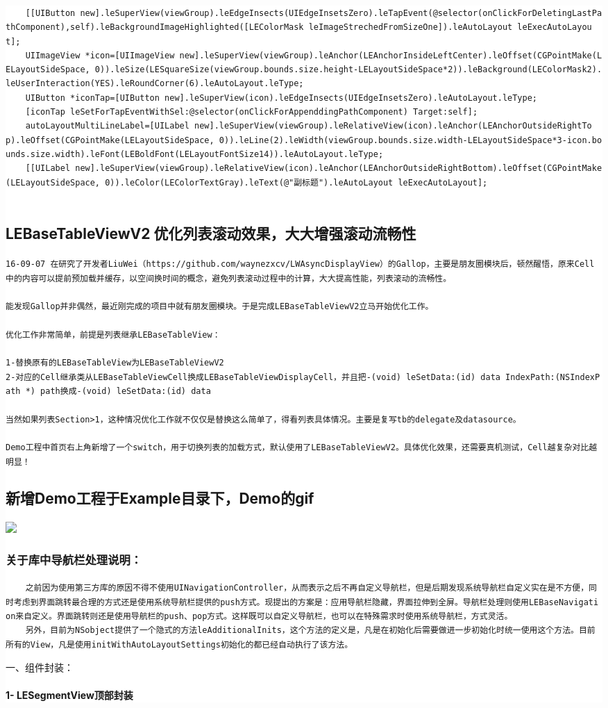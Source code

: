 ```
    [[UIButton new].leSuperView(viewGroup).leEdgeInsects(UIEdgeInsetsZero).leTapEvent(@selector(onClickForDeletingLastPathComponent),self).leBackgroundImageHighlighted([LEColorMask leImageStrechedFromSizeOne]).leAutoLayout leExecAutoLayout];
    UIImageView *icon=[UIImageView new].leSuperView(viewGroup).leAnchor(LEAnchorInsideLeftCenter).leOffset(CGPointMake(LELayoutSideSpace, 0)).leSize(LESquareSize(viewGroup.bounds.size.height-LELayoutSideSpace*2)).leBackground(LEColorMask2).leUserInteraction(YES).leRoundCorner(6).leAutoLayout.leType;
    UIButton *iconTap=[UIButton new].leSuperView(icon).leEdgeInsects(UIEdgeInsetsZero).leAutoLayout.leType;
    [iconTap leSetForTapEventWithSel:@selector(onClickForAppenddingPathComponent) Target:self];
    autoLayoutMultiLineLabel=[UILabel new].leSuperView(viewGroup).leRelativeView(icon).leAnchor(LEAnchorOutsideRightTop).leOffset(CGPointMake(LELayoutSideSpace, 0)).leLine(2).leWidth(viewGroup.bounds.size.width-LELayoutSideSpace*3-icon.bounds.size.width).leFont(LEBoldFont(LELayoutFontSize14)).leAutoLayout.leType;
    [[UILabel new].leSuperView(viewGroup).leRelativeView(icon).leAnchor(LEAnchorOutsideRightBottom).leOffset(CGPointMake(LELayoutSideSpace, 0)).leColor(LEColorTextGray).leText(@"副标题").leAutoLayout leExecAutoLayout];
    
```


## LEBaseTableViewV2 优化列表滚动效果，大大增强滚动流畅性
	16-09-07 在研究了开发者LiuWei（https://github.com/waynezxcv/LWAsyncDisplayView）的Gallop，主要是朋友圈模块后，顿然醒悟，原来Cell中的内容可以提前预加载并缓存，以空间换时间的概念，避免列表滚动过程中的计算，大大提高性能，列表滚动的流畅性。
	
	能发现Gallop并非偶然，最近刚完成的项目中就有朋友圈模块。于是完成LEBaseTableViewV2立马开始优化工作。
	
	优化工作非常简单，前提是列表继承LEBaseTableView：
	
	1-替换原有的LEBaseTableView为LEBaseTableViewV2
	2-对应的Cell继承类从LEBaseTableViewCell换成LEBaseTableViewDisplayCell，并且把-(void) leSetData:(id) data IndexPath:(NSIndexPath *) path换成-(void) leSetData:(id) data
	
	当然如果列表Section>1，这种情况优化工作就不仅仅是替换这么简单了，得看列表具体情况。主要是复写tb的delegate及datasource。
	
	Demo工程中首页右上角新增了一个switch，用于切换列表的加载方式，默认使用了LEBaseTableViewV2。具体优化效果，还需要真机测试，Cell越复杂对比越明显！



## 新增Demo工程于Example目录下，Demo的gif

![](https://github.com/LarryEmerson/LEAllFrameworksGif/blob/master/LEFrameworks.gif)

### 关于库中导航栏处理说明：

		之前因为使用第三方库的原因不得不使用UINavigationController，从而表示之后不再自定义导航栏，但是后期发现系统导航栏自定义实在是不方便，同时考虑到界面跳转最合理的方式还是使用系统导航栏提供的push方式。现提出的方案是：应用导航栏隐藏，界面拉伸到全屏。导航栏处理则使用LEBaseNavigation来自定义。界面跳转则还是使用导航栏的push、pop方式。这样既可以自定义导航栏，也可以在特殊需求时使用系统导航栏，方式灵活。
		另外，目前为NSobject提供了一个隐式的方法leAdditionalInits，这个方法的定义是，凡是在初始化后需要做进一步初始化时统一使用这个方法。目前所有的View，凡是使用initWithAutoLayoutSettings初始化的都已经自动执行了该方法。

一、组件封装：

#### 1- LESegmentView顶部封装
